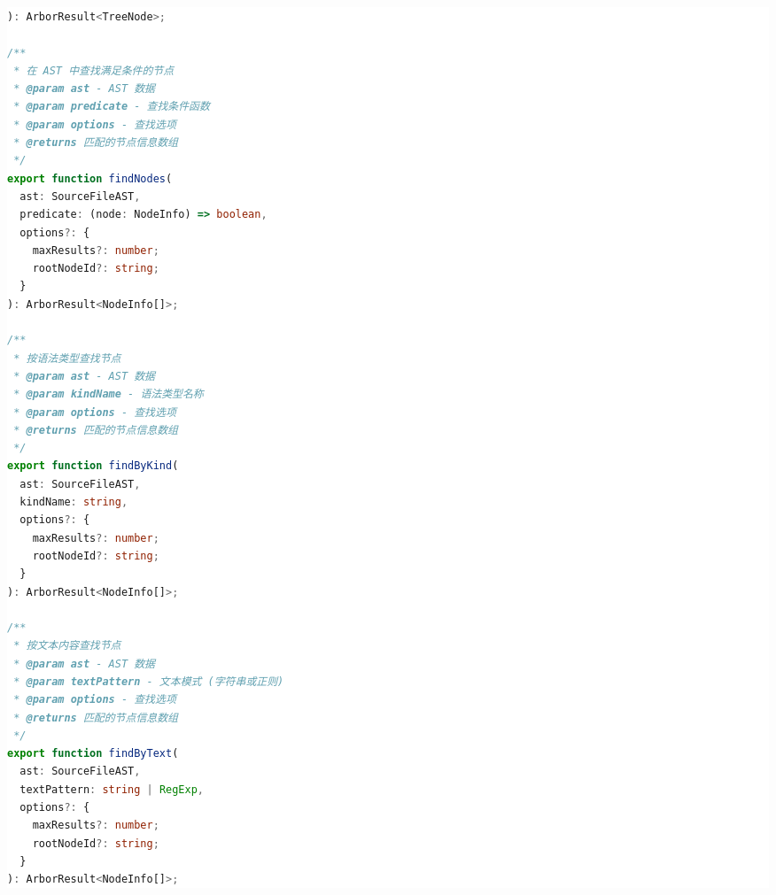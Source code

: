 ```typescript
): ArborResult<TreeNode>;

/**
 * 在 AST 中查找满足条件的节点
 * @param ast - AST 数据
 * @param predicate - 查找条件函数
 * @param options - 查找选项
 * @returns 匹配的节点信息数组
 */
export function findNodes(
  ast: SourceFileAST,
  predicate: (node: NodeInfo) => boolean,
  options?: {
    maxResults?: number;
    rootNodeId?: string;
  }
): ArborResult<NodeInfo[]>;

/**
 * 按语法类型查找节点
 * @param ast - AST 数据
 * @param kindName - 语法类型名称
 * @param options - 查找选项
 * @returns 匹配的节点信息数组
 */
export function findByKind(
  ast: SourceFileAST,
  kindName: string,
  options?: {
    maxResults?: number;
    rootNodeId?: string;
  }
): ArborResult<NodeInfo[]>;

/**
 * 按文本内容查找节点
 * @param ast - AST 数据
 * @param textPattern - 文本模式 (字符串或正则)
 * @param options - 查找选项
 * @returns 匹配的节点信息数组
 */
export function findByText(
  ast: SourceFileAST,
  textPattern: string | RegExp,
  options?: {
    maxResults?: number;
    rootNodeId?: string;
  }
): ArborResult<NodeInfo[]>;
```
